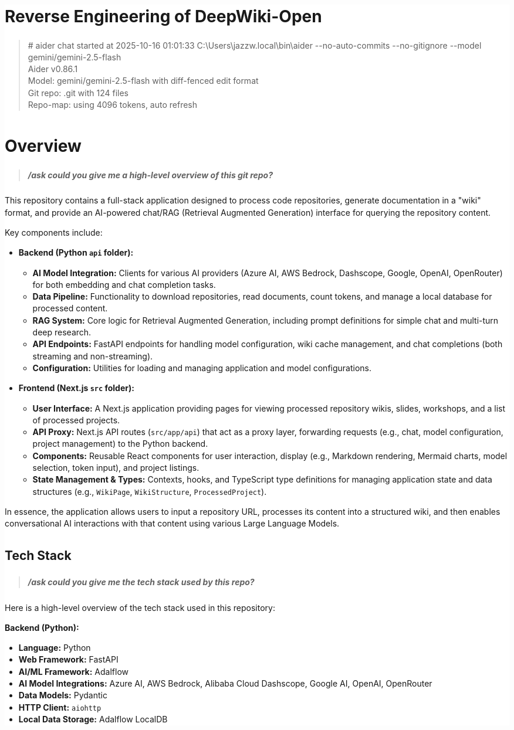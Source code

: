 # Reverse Engineering of DeepWiki-Open 

> \# aider chat started at 2025-10-16 01:01:33
> C:\Users\jazzw\.local\bin\aider --no-auto-commits --no-gitignore --model gemini/gemini-2.5-flash  
> Aider v0.86.1  
> Model: gemini/gemini-2.5-flash with diff-fenced edit format  
> Git repo: .git with 124 files  
> Repo-map: using 4096 tokens, auto refresh  

# Overview

> ##### /ask could you give me a high-level overview of this git repo?

This repository contains a full-stack application designed to process code repositories, generate documentation in a "wiki" format, and provide an AI-powered chat/RAG (Retrieval Augmented Generation) interface for querying the repository content.

Key components include:

*   **Backend (Python `api` folder):**
    *   **AI Model Integration:** Clients for various AI providers (Azure AI, AWS Bedrock, Dashscope, Google, OpenAI, OpenRouter) for both embedding and chat completion tasks.
    *   **Data Pipeline:** Functionality to download repositories, read documents, count tokens, and manage a local database for processed content.
    *   **RAG System:** Core logic for Retrieval Augmented Generation, including prompt definitions for simple chat and multi-turn deep research.
    *   **API Endpoints:** FastAPI endpoints for handling model configuration, wiki cache management, and chat completions (both streaming and non-streaming).
    *   **Configuration:** Utilities for loading and managing application and model configurations.

*   **Frontend (Next.js `src` folder):**
    *   **User Interface:** A Next.js application providing pages for viewing processed repository wikis, slides, workshops, and a list of processed projects.
    *   **API Proxy:** Next.js API routes (`src/app/api`) that act as a proxy layer, forwarding requests (e.g., chat, model configuration, project management) to the Python backend.
    *   **Components:** Reusable React components for user interaction, display (e.g., Markdown rendering, Mermaid charts, model selection, token input), and project listings.
    *   **State Management & Types:** Contexts, hooks, and TypeScript type definitions for managing application state and data structures (e.g., `WikiPage`, `WikiStructure`, `ProcessedProject`).

In essence, the application allows users to input a repository URL, processes its content into a structured wiki, and then enables conversational AI interactions with that content using various Large Language Models.

## Tech Stack

> ##### /ask could you give me the tech stack used by this repo?  

Here is a high-level overview of the tech stack used in this repository:

**Backend (Python):**

*   **Language:** Python
*   **Web Framework:** FastAPI
*   **AI/ML Framework:** Adalflow
*   **AI Model Integrations:** Azure AI, AWS Bedrock, Alibaba Cloud Dashscope, Google AI, OpenAI, OpenRouter
*   **Data Models:** Pydantic
*   **HTTP Client:** `aiohttp`
*   **Local Data Storage:** Adalflow LocalDB
